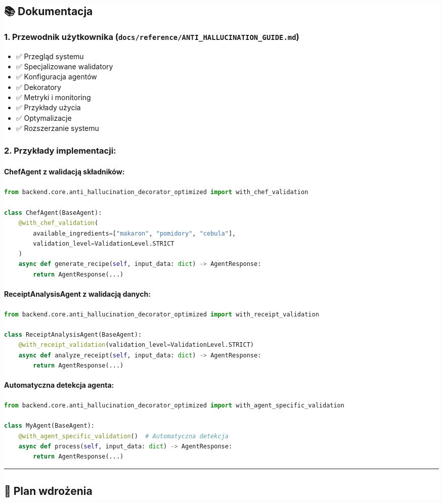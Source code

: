 ## 📚 Dokumentacja

### 1. Przewodnik użytkownika (`docs/reference/ANTI_HALLUCINATION_GUIDE.md`)
- ✅ Przegląd systemu
- ✅ Specjalizowane walidatory
- ✅ Konfiguracja agentów
- ✅ Dekoratory
- ✅ Metryki i monitoring
- ✅ Przykłady użycia
- ✅ Optymalizacje
- ✅ Rozszerzanie systemu

### 2. Przykłady implementacji:

#### ChefAgent z walidacją składników:
```python
from backend.core.anti_hallucination_decorator_optimized import with_chef_validation

class ChefAgent(BaseAgent):
    @with_chef_validation(
        available_ingredients=["makaron", "pomidory", "cebula"],
        validation_level=ValidationLevel.STRICT
    )
    async def generate_recipe(self, input_data: dict) -> AgentResponse:
        return AgentResponse(...)
```

#### ReceiptAnalysisAgent z walidacją danych:
```python
from backend.core.anti_hallucination_decorator_optimized import with_receipt_validation

class ReceiptAnalysisAgent(BaseAgent):
    @with_receipt_validation(validation_level=ValidationLevel.STRICT)
    async def analyze_receipt(self, input_data: dict) -> AgentResponse:
        return AgentResponse(...)
```

#### Automatyczna detekcja agenta:
```python
from backend.core.anti_hallucination_decorator_optimized import with_agent_specific_validation

class MyAgent(BaseAgent):
    @with_agent_specific_validation()  # Automatyczna detekcja
    async def process(self, input_data: dict) -> AgentResponse:
        return AgentResponse(...)
```

---

## 🚀 Plan wdrożenia

